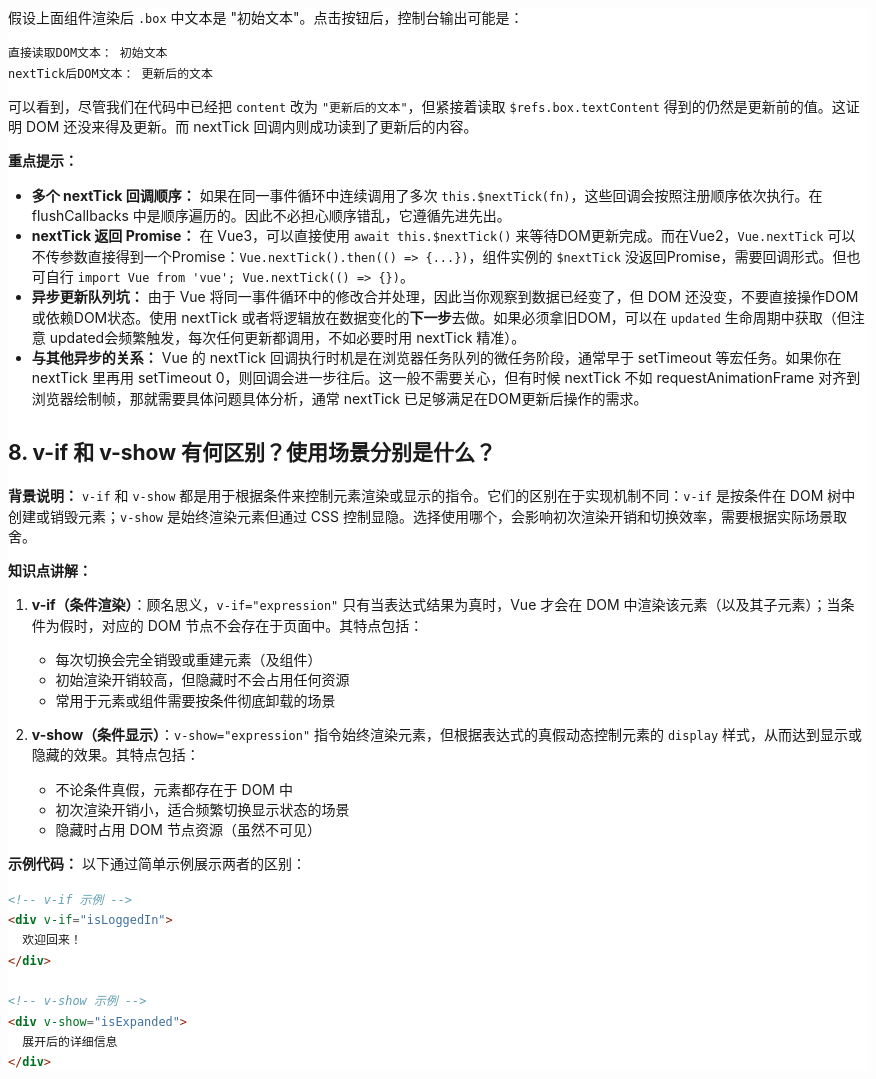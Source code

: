 
假设上面组件渲染后 `.box` 中文本是 "初始文本"。点击按钮后，控制台输出可能是：
```
直接读取DOM文本： 初始文本
nextTick后DOM文本： 更新后的文本
```
可以看到，尽管我们在代码中已经把 `content` 改为 `"更新后的文本"`，但紧接着读取 `$refs.box.textContent` 得到的仍然是更新前的值。这证明 DOM 还没来得及更新。而 nextTick 回调内则成功读到了更新后的内容。

**重点提示：**

- **多个 nextTick 回调顺序：** 如果在同一事件循环中连续调用了多次 `this.$nextTick(fn)`，这些回调会按照注册顺序依次执行。在 flushCallbacks 中是顺序遍历的。因此不必担心顺序错乱，它遵循先进先出。
- **nextTick 返回 Promise：** 在 Vue3，可以直接使用 `await this.$nextTick()` 来等待DOM更新完成。而在Vue2，`Vue.nextTick` 可以不传参数直接得到一个Promise：`Vue.nextTick().then(() => {...})`，组件实例的 `$nextTick` 没返回Promise，需要回调形式。但也可自行 `import Vue from 'vue'; Vue.nextTick(() => {})`。
- **异步更新队列坑：** 由于 Vue 将同一事件循环中的修改合并处理，因此当你观察到数据已经变了，但 DOM 还没变，不要直接操作DOM或依赖DOM状态。使用 nextTick 或者将逻辑放在数据变化的**下一步**去做。如果必须拿旧DOM，可以在 `updated` 生命周期中获取（但注意 updated会频繁触发，每次任何更新都调用，不如必要时用 nextTick 精准）。
- **与其他异步的关系：** Vue 的 nextTick 回调执行时机是在浏览器任务队列的微任务阶段，通常早于 setTimeout 等宏任务。如果你在 nextTick 里再用 setTimeout 0，则回调会进一步往后。这一般不需要关心，但有时候 nextTick 不如 requestAnimationFrame 对齐到浏览器绘制帧，那就需要具体问题具体分析，通常 nextTick 已足够满足在DOM更新后操作的需求。


## 8. v-if 和 v-show 有何区别？使用场景分别是什么？

**背景说明：** `v-if` 和 `v-show` 都是用于根据条件来控制元素渲染或显示的指令。它们的区别在于实现机制不同：`v-if` 是按条件在 DOM 树中创建或销毁元素；`v-show` 是始终渲染元素但通过 CSS 控制显隐。选择使用哪个，会影响初次渲染开销和切换效率，需要根据实际场景取舍。

**知识点讲解：** 

1. **v-if（条件渲染）**：顾名思义，`v-if="expression"` 只有当表达式结果为真时，Vue 才会在 DOM 中渲染该元素（以及其子元素）；当条件为假时，对应的 DOM 节点不会存在于页面中。其特点包括：
   - 每次切换会完全销毁或重建元素（及组件）
   - 初始渲染开销较高，但隐藏时不会占用任何资源
   - 常用于元素或组件需要按条件彻底卸载的场景

2. **v-show（条件显示）**：`v-show="expression"` 指令始终渲染元素，但根据表达式的真假动态控制元素的 `display` 样式，从而达到显示或隐藏的效果。其特点包括：
   - 不论条件真假，元素都存在于 DOM 中
   - 初次渲染开销小，适合频繁切换显示状态的场景
   - 隐藏时占用 DOM 节点资源（虽然不可见）

**示例代码：** 以下通过简单示例展示两者的区别：

```html
<!-- v-if 示例 -->
<div v-if="isLoggedIn">
  欢迎回来！
</div>

<!-- v-show 示例 -->
<div v-show="isExpanded">
  展开后的详细信息
</div>
```

